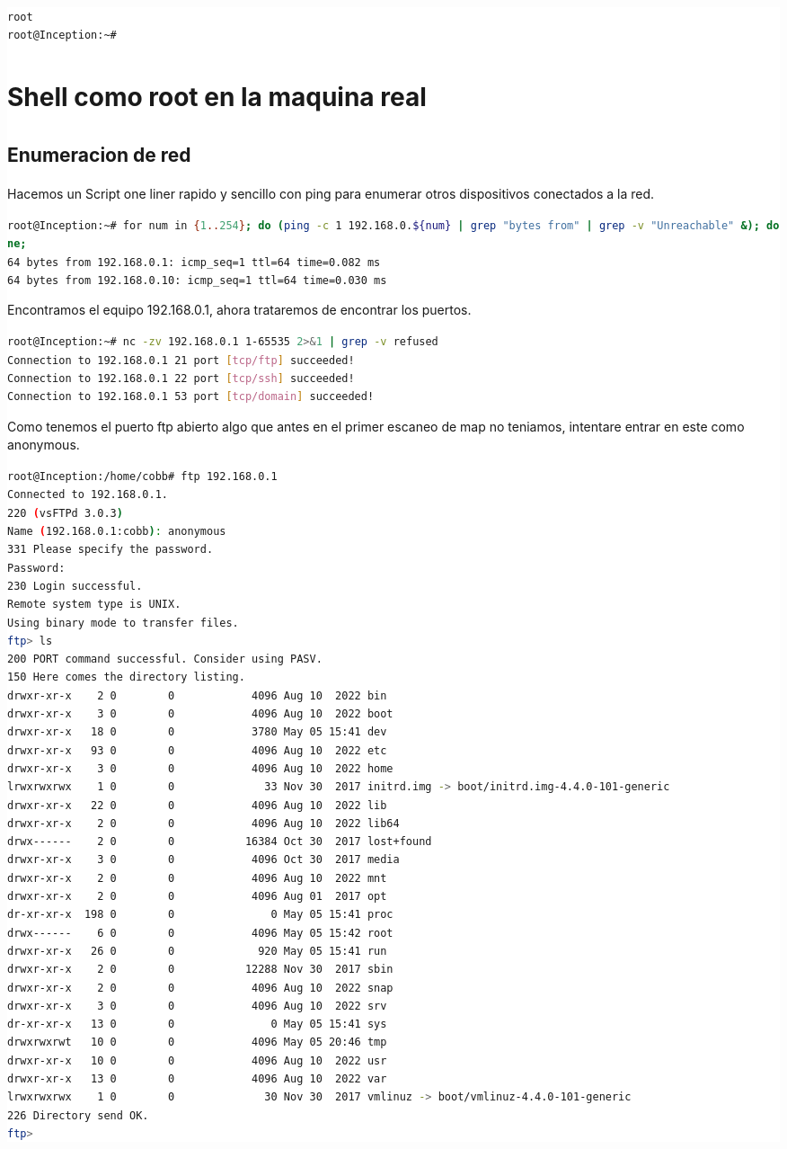 ```bash
root
root@Inception:~#
```
# Shell como root en la maquina real
## Enumeracion de red
Hacemos un Script one liner rapido y sencillo con ping para enumerar otros dispositivos conectados a la red.
```bash
root@Inception:~# for num in {1..254}; do (ping -c 1 192.168.0.${num} | grep "bytes from" | grep -v "Unreachable" &); done;
64 bytes from 192.168.0.1: icmp_seq=1 ttl=64 time=0.082 ms
64 bytes from 192.168.0.10: icmp_seq=1 ttl=64 time=0.030 ms
```
Encontramos el equipo 192.168.0.1, ahora trataremos de encontrar los puertos.
```bash
root@Inception:~# nc -zv 192.168.0.1 1-65535 2>&1 | grep -v refused
Connection to 192.168.0.1 21 port [tcp/ftp] succeeded!
Connection to 192.168.0.1 22 port [tcp/ssh] succeeded!
Connection to 192.168.0.1 53 port [tcp/domain] succeeded!
```
Como tenemos el puerto ftp abierto algo que antes en el primer escaneo de map no teniamos, intentare entrar en este como anonymous.
```bash
root@Inception:/home/cobb# ftp 192.168.0.1
Connected to 192.168.0.1.
220 (vsFTPd 3.0.3)
Name (192.168.0.1:cobb): anonymous
331 Please specify the password.
Password:
230 Login successful.
Remote system type is UNIX.
Using binary mode to transfer files.
ftp> ls
200 PORT command successful. Consider using PASV.
150 Here comes the directory listing.
drwxr-xr-x    2 0        0            4096 Aug 10  2022 bin
drwxr-xr-x    3 0        0            4096 Aug 10  2022 boot
drwxr-xr-x   18 0        0            3780 May 05 15:41 dev
drwxr-xr-x   93 0        0            4096 Aug 10  2022 etc
drwxr-xr-x    3 0        0            4096 Aug 10  2022 home
lrwxrwxrwx    1 0        0              33 Nov 30  2017 initrd.img -> boot/initrd.img-4.4.0-101-generic
drwxr-xr-x   22 0        0            4096 Aug 10  2022 lib
drwxr-xr-x    2 0        0            4096 Aug 10  2022 lib64
drwx------    2 0        0           16384 Oct 30  2017 lost+found
drwxr-xr-x    3 0        0            4096 Oct 30  2017 media
drwxr-xr-x    2 0        0            4096 Aug 10  2022 mnt
drwxr-xr-x    2 0        0            4096 Aug 01  2017 opt
dr-xr-xr-x  198 0        0               0 May 05 15:41 proc
drwx------    6 0        0            4096 May 05 15:42 root
drwxr-xr-x   26 0        0             920 May 05 15:41 run
drwxr-xr-x    2 0        0           12288 Nov 30  2017 sbin
drwxr-xr-x    2 0        0            4096 Aug 10  2022 snap
drwxr-xr-x    3 0        0            4096 Aug 10  2022 srv
dr-xr-xr-x   13 0        0               0 May 05 15:41 sys
drwxrwxrwt   10 0        0            4096 May 05 20:46 tmp
drwxr-xr-x   10 0        0            4096 Aug 10  2022 usr
drwxr-xr-x   13 0        0            4096 Aug 10  2022 var
lrwxrwxrwx    1 0        0              30 Nov 30  2017 vmlinuz -> boot/vmlinuz-4.4.0-101-generic
226 Directory send OK.
ftp>
```